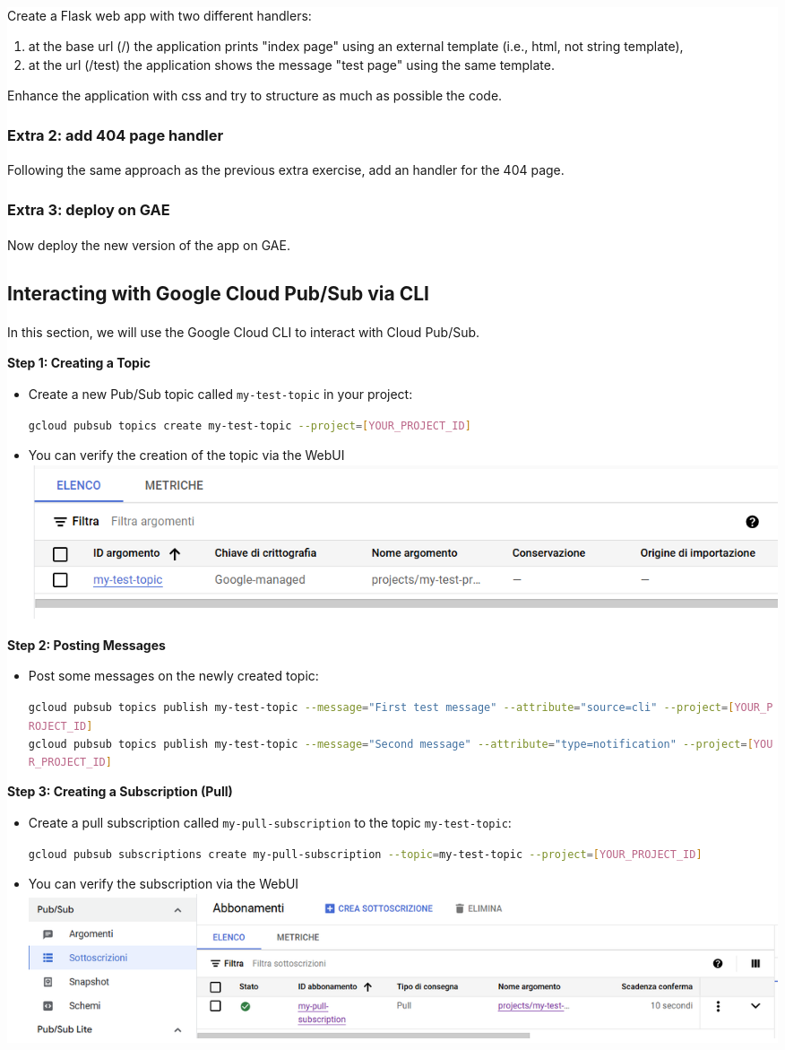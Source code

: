Create a Flask web app with two different handlers: 
1. at the base url (/) the application prints "index page" using an external template (i.e., html, not string template), 
2. at the url (/test) the application shows the message "test page" using the same template.

Enhance the application with css and try to structure as much as possible the code.

### Extra 2: add 404 page handler

Following the same approach as the previous extra exercise, add an handler for the 404 page. 

### Extra 3: deploy on GAE

Now deploy the new version of the app on GAE.


## Interacting with Google Cloud Pub/Sub via CLI 


In this section, we will use the Google Cloud CLI to interact with Cloud Pub/Sub.

**Step 1: Creating a Topic**

- Create a new Pub/Sub topic called `my-test-topic` in your project:
    ```bash
    gcloud pubsub topics create my-test-topic --project=[YOUR_PROJECT_ID]
    ```
- You can verify the creation of the topic via the WebUI
![alt text](../assets/images/image-14.png)


**Step 2: Posting Messages**

-  Post some messages on the newly created topic:
    ```bash
    gcloud pubsub topics publish my-test-topic --message="First test message" --attribute="source=cli" --project=[YOUR_PROJECT_ID]
    gcloud pubsub topics publish my-test-topic --message="Second message" --attribute="type=notification" --project=[YOUR_PROJECT_ID]
    ```

**Step 3: Creating a Subscription (Pull)**

-  Create a pull subscription called `my-pull-subscription` to the topic `my-test-topic`:
    ```bash
    gcloud pubsub subscriptions create my-pull-subscription --topic=my-test-topic --project=[YOUR_PROJECT_ID]
    ```
- You can verify the subscription via the WebUI
![alt text](../assets/images/image-15.png)